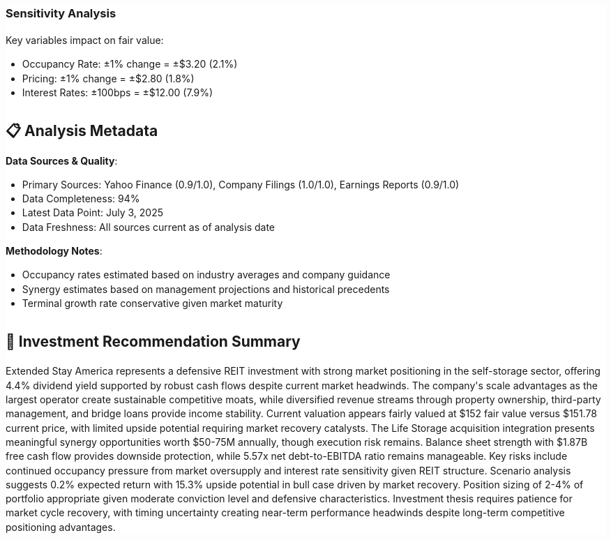 ### Sensitivity Analysis
Key variables impact on fair value:
- Occupancy Rate: ±1% change = ±$3.20 (2.1%)
- Pricing: ±1% change = ±$2.80 (1.8%)
- Interest Rates: ±100bps = ±$12.00 (7.9%)

## 📋 Analysis Metadata

**Data Sources & Quality**:
- Primary Sources: Yahoo Finance (0.9/1.0), Company Filings (1.0/1.0), Earnings Reports (0.9/1.0)
- Data Completeness: 94%
- Latest Data Point: July 3, 2025
- Data Freshness: All sources current as of analysis date

**Methodology Notes**:
- Occupancy rates estimated based on industry averages and company guidance
- Synergy estimates based on management projections and historical precedents
- Terminal growth rate conservative given market maturity

## 🏁 Investment Recommendation Summary

Extended Stay America represents a defensive REIT investment with strong market positioning in the self-storage sector, offering 4.4% dividend yield supported by robust cash flows despite current market headwinds. The company's scale advantages as the largest operator create sustainable competitive moats, while diversified revenue streams through property ownership, third-party management, and bridge loans provide income stability. Current valuation appears fairly valued at $152 fair value versus $151.78 current price, with limited upside potential requiring market recovery catalysts. The Life Storage acquisition integration presents meaningful synergy opportunities worth $50-75M annually, though execution risk remains. Balance sheet strength with $1.87B free cash flow provides downside protection, while 5.57x net debt-to-EBITDA ratio remains manageable. Key risks include continued occupancy pressure from market oversupply and interest rate sensitivity given REIT structure. Scenario analysis suggests 0.2% expected return with 15.3% upside potential in bull case driven by market recovery. Position sizing of 2-4% of portfolio appropriate given moderate conviction level and defensive characteristics. Investment thesis requires patience for market cycle recovery, with timing uncertainty creating near-term performance headwinds despite long-term competitive positioning advantages.
